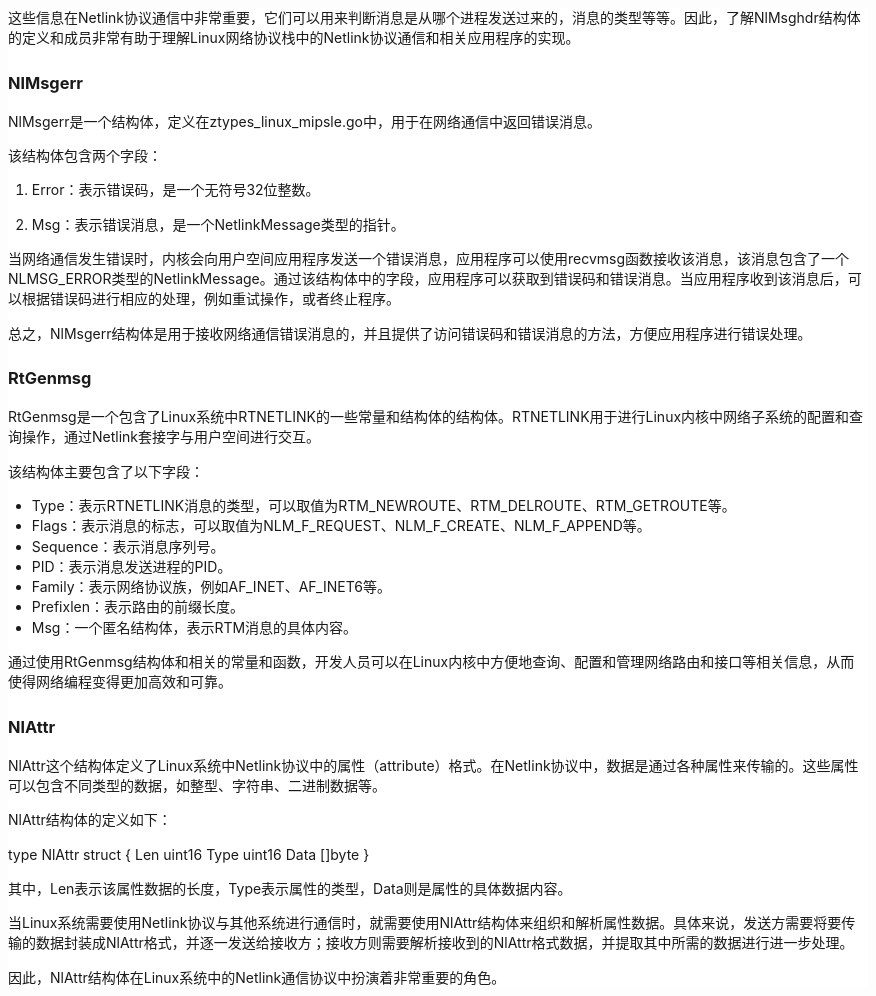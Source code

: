 这些信息在Netlink协议通信中非常重要，它们可以用来判断消息是从哪个进程发送过来的，消息的类型等等。因此，了解NlMsghdr结构体的定义和成员非常有助于理解Linux网络协议栈中的Netlink协议通信和相关应用程序的实现。



### NlMsgerr

NlMsgerr是一个结构体，定义在ztypes_linux_mipsle.go中，用于在网络通信中返回错误消息。

该结构体包含两个字段：

1. Error：表示错误码，是一个无符号32位整数。

2. Msg：表示错误消息，是一个NetlinkMessage类型的指针。

当网络通信发生错误时，内核会向用户空间应用程序发送一个错误消息，应用程序可以使用recvmsg函数接收该消息，该消息包含了一个NLMSG_ERROR类型的NetlinkMessage。通过该结构体中的字段，应用程序可以获取到错误码和错误消息。当应用程序收到该消息后，可以根据错误码进行相应的处理，例如重试操作，或者终止程序。

总之，NlMsgerr结构体是用于接收网络通信错误消息的，并且提供了访问错误码和错误消息的方法，方便应用程序进行错误处理。



### RtGenmsg

RtGenmsg是一个包含了Linux系统中RTNETLINK的一些常量和结构体的结构体。RTNETLINK用于进行Linux内核中网络子系统的配置和查询操作，通过Netlink套接字与用户空间进行交互。

该结构体主要包含了以下字段：

- Type：表示RTNETLINK消息的类型，可以取值为RTM_NEWROUTE、RTM_DELROUTE、RTM_GETROUTE等。
- Flags：表示消息的标志，可以取值为NLM_F_REQUEST、NLM_F_CREATE、NLM_F_APPEND等。
- Sequence：表示消息序列号。
- PID：表示消息发送进程的PID。
- Family：表示网络协议族，例如AF_INET、AF_INET6等。
- Prefixlen：表示路由的前缀长度。
- Msg：一个匿名结构体，表示RTM消息的具体内容。

通过使用RtGenmsg结构体和相关的常量和函数，开发人员可以在Linux内核中方便地查询、配置和管理网络路由和接口等相关信息，从而使得网络编程变得更加高效和可靠。



### NlAttr

NlAttr这个结构体定义了Linux系统中Netlink协议中的属性（attribute）格式。在Netlink协议中，数据是通过各种属性来传输的。这些属性可以包含不同类型的数据，如整型、字符串、二进制数据等。

NlAttr结构体的定义如下：

type NlAttr struct {
    Len   uint16
    Type  uint16
    Data  []byte
}

其中，Len表示该属性数据的长度，Type表示属性的类型，Data则是属性的具体数据内容。

当Linux系统需要使用Netlink协议与其他系统进行通信时，就需要使用NlAttr结构体来组织和解析属性数据。具体来说，发送方需要将要传输的数据封装成NlAttr格式，并逐一发送给接收方；接收方则需要解析接收到的NlAttr格式数据，并提取其中所需的数据进行进一步处理。

因此，NlAttr结构体在Linux系统中的Netlink通信协议中扮演着非常重要的角色。
